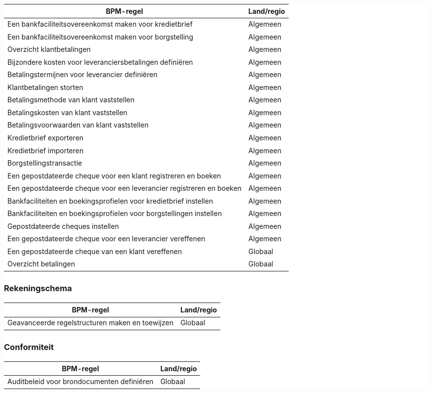 | BPM-regel                                                             | Land/regio |
|----------------------------------------------------------------------|----------------|
| Een bankfaciliteitsovereenkomst maken voor kredietbrief                | Algemeen         |
| Een bankfaciliteitsovereenkomst maken voor borgstelling             | Algemeen         |
| Overzicht klantbetalingen                                           | Algemeen         |
| Bijzondere kosten voor leveranciersbetalingen definiëren                                           | Algemeen         |
| Betalingstermijnen voor leverancier definiëren                                          | Algemeen         |
| Klantbetalingen storten                                            | Algemeen         |
| Betalingsmethode van klant vaststellen                                 | Algemeen         |
| Betalingskosten van klant vaststellen                                      | Algemeen         |
| Betalingsvoorwaarden van klant vaststellen                                     | Algemeen         |
| Kredietbrief exporteren                                              | Algemeen         |
| Kredietbrief importeren                                              | Algemeen         |
| Borgstellingstransactie                                      | Algemeen         |
| Een gepostdateerde cheque voor een klant registreren en boeken                   | Algemeen         |
| Een gepostdateerde cheque voor een leverancier registreren en boeken                     | Algemeen         |
| Bankfaciliteiten en boekingsprofielen voor kredietbrief instellen     | Algemeen         |
| Bankfaciliteiten en boekingsprofielen voor borgstellingen instellen | Algemeen         |
| Gepostdateerde cheques instellen                                              | Algemeen         |
| Een gepostdateerde cheque voor een leverancier vereffenen                                | Algemeen         |
| Een gepostdateerde cheque van een klant vereffenen                             | Globaal         |
| Overzicht betalingen                                             | Globaal         |

### 

### <a name="chart-of-accounts"></a>Rekeningschema

| BPM-regel                                   | Land/regio |
|--------------------------------------------|----------------|
| Geavanceerde regelstructuren maken en toewijzen | Globaal         |

### 

### <a name="compliance"></a>Conformiteit

| BPM-regel                                   | Land/regio |
|--------------------------------------------|----------------|
| Auditbeleid voor brondocumenten definiëren | Globaal         |
